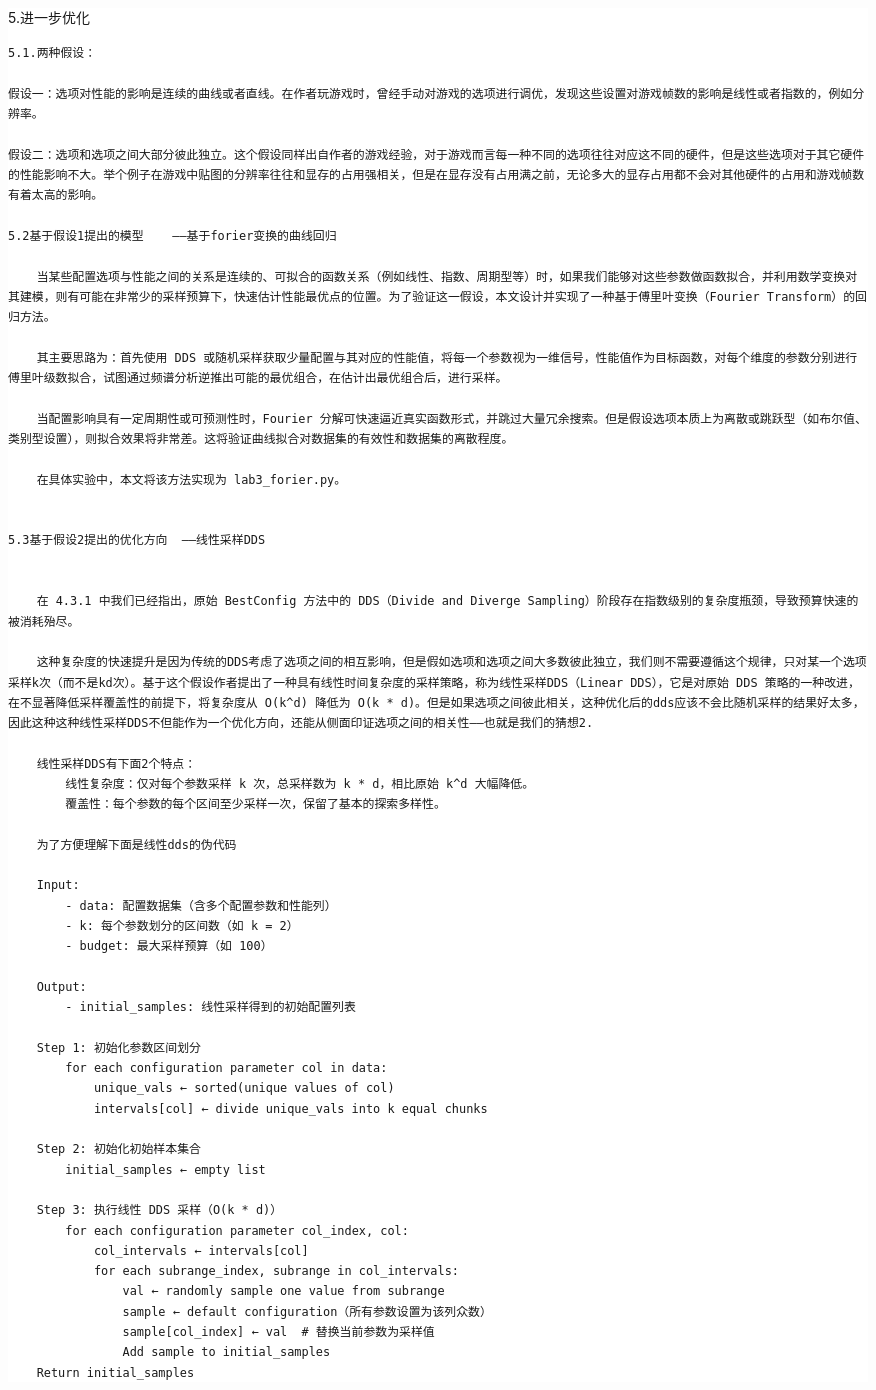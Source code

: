 
5.进一步优化

    5.1.两种假设：

    假设一：选项对性能的影响是连续的曲线或者直线。在作者玩游戏时，曾经手动对游戏的选项进行调优，发现这些设置对游戏帧数的影响是线性或者指数的，例如分辨率。

    假设二：选项和选项之间大部分彼此独立。这个假设同样出自作者的游戏经验，对于游戏而言每一种不同的选项往往对应这不同的硬件，但是这些选项对于其它硬件的性能影响不大。举个例子在游戏中贴图的分辨率往往和显存的占用强相关，但是在显存没有占用满之前，无论多大的显存占用都不会对其他硬件的占用和游戏帧数有着太高的影响。

    5.2基于假设1提出的模型    ——基于forier变换的曲线回归

        当某些配置选项与性能之间的关系是连续的、可拟合的函数关系（例如线性、指数、周期型等）时，如果我们能够对这些参数做函数拟合，并利用数学变换对其建模，则有可能在非常少的采样预算下，快速估计性能最优点的位置。为了验证这一假设，本文设计并实现了一种基于傅里叶变换（Fourier Transform）的回归方法。
        
        其主要思路为：首先使用 DDS 或随机采样获取少量配置与其对应的性能值，将每一个参数视为一维信号，性能值作为目标函数，对每个维度的参数分别进行傅里叶级数拟合，试图通过频谱分析逆推出可能的最优组合，在估计出最优组合后，进行采样。
        
        当配置影响具有一定周期性或可预测性时，Fourier 分解可快速逼近真实函数形式，并跳过大量冗余搜索。但是假设选项本质上为离散或跳跃型（如布尔值、类别型设置），则拟合效果将非常差。这将验证曲线拟合对数据集的有效性和数据集的离散程度。

        在具体实验中，本文将该方法实现为 lab3_forier.py。


    5.3基于假设2提出的优化方向  ——线性采样DDS


        在 4.3.1 中我们已经指出，原始 BestConfig 方法中的 DDS（Divide and Diverge Sampling）阶段存在指数级别的复杂度瓶颈，导致预算快速的被消耗殆尽。
        
        这种复杂度的快速提升是因为传统的DDS考虑了选项之间的相互影响，但是假如选项和选项之间大多数彼此独立，我们则不需要遵循这个规律，只对某一个选项采样k次（而不是kd次）。基于这个假设作者提出了一种具有线性时间复杂度的采样策略，称为线性采样DDS（Linear DDS），它是对原始 DDS 策略的一种改进，在不显著降低采样覆盖性的前提下，将复杂度从 O(k^d) 降低为 O(k * d)。但是如果选项之间彼此相关，这种优化后的dds应该不会比随机采样的结果好太多，因此这种这种线性采样DDS不但能作为一个优化方向，还能从侧面印证选项之间的相关性——也就是我们的猜想2.
        
        线性采样DDS有下面2个特点：
            线性复杂度：仅对每个参数采样 k 次，总采样数为 k * d，相比原始 k^d 大幅降低。
            覆盖性：每个参数的每个区间至少采样一次，保留了基本的探索多样性。

        为了方便理解下面是线性dds的伪代码

        Input: 
            - data: 配置数据集（含多个配置参数和性能列）
            - k: 每个参数划分的区间数（如 k = 2）
            - budget: 最大采样预算（如 100）

        Output: 
            - initial_samples: 线性采样得到的初始配置列表

        Step 1: 初始化参数区间划分
            for each configuration parameter col in data:
                unique_vals ← sorted(unique values of col)
                intervals[col] ← divide unique_vals into k equal chunks

        Step 2: 初始化初始样本集合
            initial_samples ← empty list

        Step 3: 执行线性 DDS 采样（O(k * d)）
            for each configuration parameter col_index, col:
                col_intervals ← intervals[col]
                for each subrange_index, subrange in col_intervals:
                    val ← randomly sample one value from subrange
                    sample ← default configuration（所有参数设置为该列众数）
                    sample[col_index] ← val  # 替换当前参数为采样值
                    Add sample to initial_samples
        Return initial_samples
